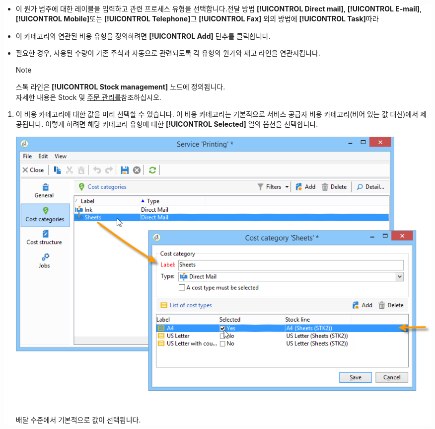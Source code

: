 
   * 이 원가 범주에 대한 레이블을 입력하고 관련 프로세스 유형을 선택합니다.전달 방법 **[!UICONTROL Direct mail]**, **[!UICONTROL E-mail]**, **[!UICONTROL Mobile]**&#x200B;또는 **[!UICONTROL Telephone]**&#x200B;그 **[!UICONTROL Fax]** 외의 방법에 **[!UICONTROL Task]**&#x200B;따라
   * 이 카테고리와 연관된 비용 유형을 정의하려면 **[!UICONTROL Add]** 단추를 클릭합니다.
   * 필요한 경우, 사용된 수량이 기존 주식과 자동으로 관련되도록 각 유형의 원가와 재고 라인을 연관시킵니다.

      >[!NOTE]
      >
      >스톡 라인은 **[!UICONTROL Stock management]** 노드에 정의됩니다.\
      >자세한 내용은 Stock 및 [주문 관리를](#stock-and-order-management)참조하십시오.

1. 이 비용 카테고리에 대한 값을 미리 선택할 수 있습니다. 이 비용 카테고리는 기본적으로 서비스 공급자 비용 카테고리(비어 있는 값 대신)에서 제공됩니다. 이렇게 하려면 해당 카테고리 유형에 대한 **[!UICONTROL Selected]** 열의 옵션을 선택합니다.

   ![](assets/s_ncs_user_supplier_cost_structure_defaut.png)

   배달 수준에서 기본적으로 값이 선택됩니다.

